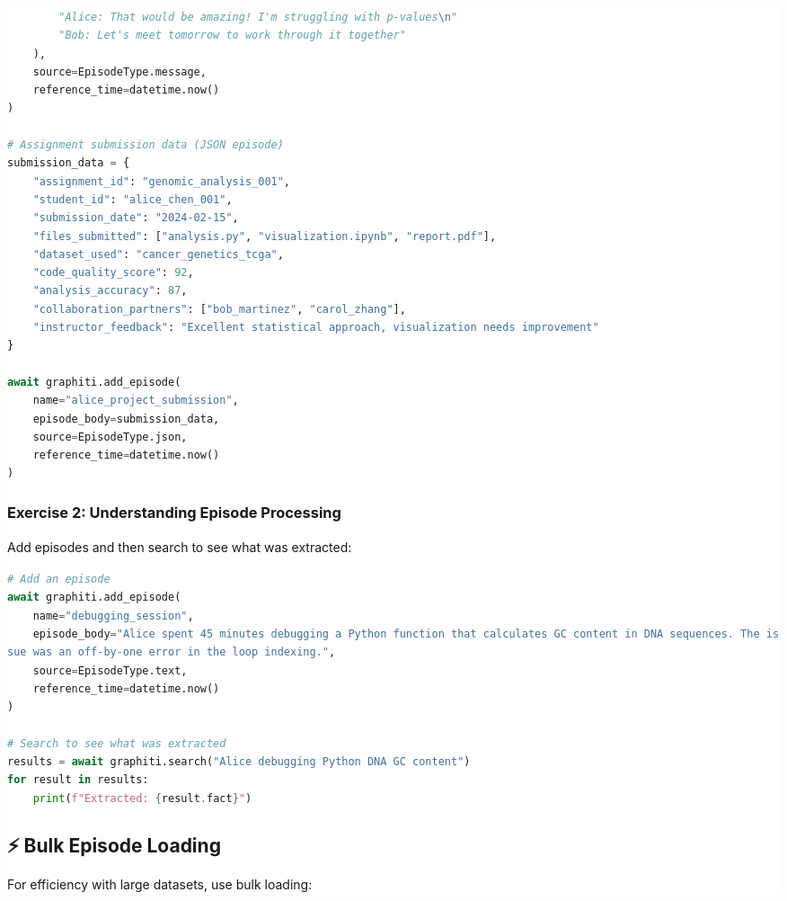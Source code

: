 ```python
        "Alice: That would be amazing! I'm struggling with p-values\n"
        "Bob: Let's meet tomorrow to work through it together"
    ),
    source=EpisodeType.message,
    reference_time=datetime.now()
)

# Assignment submission data (JSON episode)
submission_data = {
    "assignment_id": "genomic_analysis_001",
    "student_id": "alice_chen_001",
    "submission_date": "2024-02-15",
    "files_submitted": ["analysis.py", "visualization.ipynb", "report.pdf"],
    "dataset_used": "cancer_genetics_tcga",
    "code_quality_score": 92,
    "analysis_accuracy": 87,
    "collaboration_partners": ["bob_martinez", "carol_zhang"],
    "instructor_feedback": "Excellent statistical approach, visualization needs improvement"
}

await graphiti.add_episode(
    name="alice_project_submission",
    episode_body=submission_data,
    source=EpisodeType.json,
    reference_time=datetime.now()
)
```

### Exercise 2: Understanding Episode Processing

Add episodes and then search to see what was extracted:

```python
# Add an episode
await graphiti.add_episode(
    name="debugging_session",
    episode_body="Alice spent 45 minutes debugging a Python function that calculates GC content in DNA sequences. The issue was an off-by-one error in the loop indexing.",
    source=EpisodeType.text,
    reference_time=datetime.now()
)

# Search to see what was extracted
results = await graphiti.search("Alice debugging Python DNA GC content")
for result in results:
    print(f"Extracted: {result.fact}")
```

## ⚡ Bulk Episode Loading

For efficiency with large datasets, use bulk loading:
